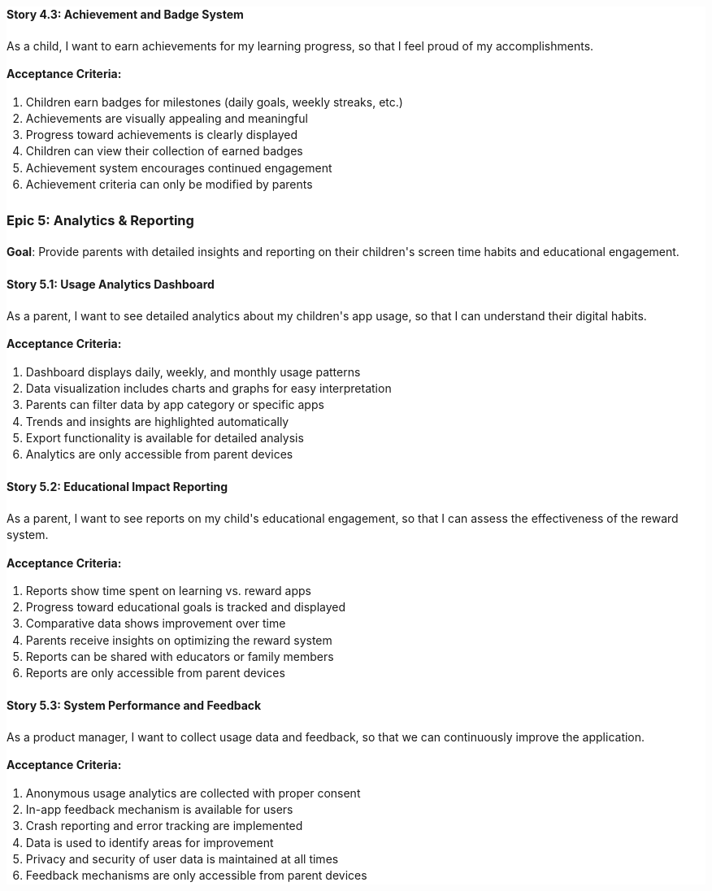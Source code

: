 #### Story 4.3: Achievement and Badge System
As a child,
I want to earn achievements for my learning progress,
so that I feel proud of my accomplishments.

**Acceptance Criteria:**
1. Children earn badges for milestones (daily goals, weekly streaks, etc.)
2. Achievements are visually appealing and meaningful
3. Progress toward achievements is clearly displayed
4. Children can view their collection of earned badges
5. Achievement system encourages continued engagement
6. Achievement criteria can only be modified by parents

### Epic 5: Analytics & Reporting
**Goal**: Provide parents with detailed insights and reporting on their children's screen time habits and educational engagement.

#### Story 5.1: Usage Analytics Dashboard
As a parent,
I want to see detailed analytics about my children's app usage,
so that I can understand their digital habits.

**Acceptance Criteria:**
1. Dashboard displays daily, weekly, and monthly usage patterns
2. Data visualization includes charts and graphs for easy interpretation
3. Parents can filter data by app category or specific apps
4. Trends and insights are highlighted automatically
5. Export functionality is available for detailed analysis
6. Analytics are only accessible from parent devices

#### Story 5.2: Educational Impact Reporting
As a parent,
I want to see reports on my child's educational engagement,
so that I can assess the effectiveness of the reward system.

**Acceptance Criteria:**
1. Reports show time spent on learning vs. reward apps
2. Progress toward educational goals is tracked and displayed
3. Comparative data shows improvement over time
4. Parents receive insights on optimizing the reward system
5. Reports can be shared with educators or family members
6. Reports are only accessible from parent devices

#### Story 5.3: System Performance and Feedback
As a product manager,
I want to collect usage data and feedback,
so that we can continuously improve the application.

**Acceptance Criteria:**
1. Anonymous usage analytics are collected with proper consent
2. In-app feedback mechanism is available for users
3. Crash reporting and error tracking are implemented
4. Data is used to identify areas for improvement
5. Privacy and security of user data is maintained at all times
6. Feedback mechanisms are only accessible from parent devices
